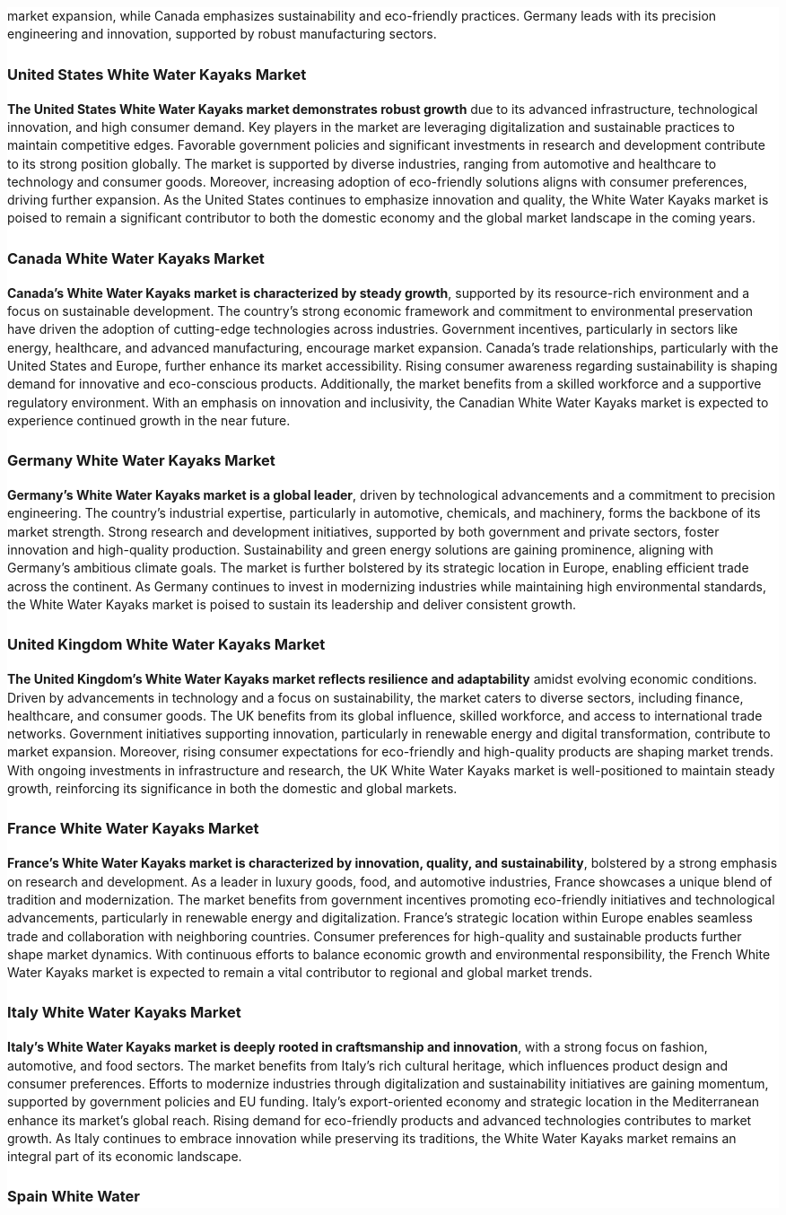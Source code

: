 market expansion, while Canada emphasizes sustainability and eco-friendly practices. Germany leads with its precision engineering and innovation, supported by robust manufacturing sectors.</span></em></p></blockquote><h3><strong>United States White Water Kayaks Market</strong></h3><p><strong>The United States White Water Kayaks market demonstrates robust growth</strong> due to its advanced infrastructure, technological innovation, and high consumer demand. Key players in the market are leveraging digitalization and sustainable practices to maintain competitive edges. Favorable government policies and significant investments in research and development contribute to its strong position globally. The market is supported by diverse industries, ranging from automotive and healthcare to technology and consumer goods. Moreover, increasing adoption of eco-friendly solutions aligns with consumer preferences, driving further expansion. As the United States continues to emphasize innovation and quality, the White Water Kayaks market is poised to remain a significant contributor to both the domestic economy and the global market landscape in the coming years.</p><h3><strong>Canada White Water Kayaks Market</strong></h3><p><strong>Canada&rsquo;s White Water Kayaks market is characterized by steady growth</strong>, supported by its resource-rich environment and a focus on sustainable development. The country&rsquo;s strong economic framework and commitment to environmental preservation have driven the adoption of cutting-edge technologies across industries. Government incentives, particularly in sectors like energy, healthcare, and advanced manufacturing, encourage market expansion. Canada&rsquo;s trade relationships, particularly with the United States and Europe, further enhance its market accessibility. Rising consumer awareness regarding sustainability is shaping demand for innovative and eco-conscious products. Additionally, the market benefits from a skilled workforce and a supportive regulatory environment. With an emphasis on innovation and inclusivity, the Canadian White Water Kayaks market is expected to experience continued growth in the near future.</p><h3><strong>Germany White Water Kayaks Market</strong></h3><p><strong>Germany&rsquo;s White Water Kayaks market is a global leader</strong>, driven by technological advancements and a commitment to precision engineering. The country&rsquo;s industrial expertise, particularly in automotive, chemicals, and machinery, forms the backbone of its market strength. Strong research and development initiatives, supported by both government and private sectors, foster innovation and high-quality production. Sustainability and green energy solutions are gaining prominence, aligning with Germany&rsquo;s ambitious climate goals. The market is further bolstered by its strategic location in Europe, enabling efficient trade across the continent. As Germany continues to invest in modernizing industries while maintaining high environmental standards, the White Water Kayaks market is poised to sustain its leadership and deliver consistent growth.</p><h3><strong>United Kingdom White Water Kayaks Market</strong></h3><p><strong>The United Kingdom&rsquo;s White Water Kayaks market reflects resilience and adaptability</strong> amidst evolving economic conditions. Driven by advancements in technology and a focus on sustainability, the market caters to diverse sectors, including finance, healthcare, and consumer goods. The UK benefits from its global influence, skilled workforce, and access to international trade networks. Government initiatives supporting innovation, particularly in renewable energy and digital transformation, contribute to market expansion. Moreover, rising consumer expectations for eco-friendly and high-quality products are shaping market trends. With ongoing investments in infrastructure and research, the UK White Water Kayaks market is well-positioned to maintain steady growth, reinforcing its significance in both the domestic and global markets.</p><h3><strong>France White Water Kayaks Market</strong></h3><p><strong>France&rsquo;s White Water Kayaks market is characterized by innovation, quality, and sustainability</strong>, bolstered by a strong emphasis on research and development. As a leader in luxury goods, food, and automotive industries, France showcases a unique blend of tradition and modernization. The market benefits from government incentives promoting eco-friendly initiatives and technological advancements, particularly in renewable energy and digitalization. France&rsquo;s strategic location within Europe enables seamless trade and collaboration with neighboring countries. Consumer preferences for high-quality and sustainable products further shape market dynamics. With continuous efforts to balance economic growth and environmental responsibility, the French White Water Kayaks market is expected to remain a vital contributor to regional and global market trends.</p><h3><strong>Italy White Water Kayaks Market</strong></h3><p><strong>Italy&rsquo;s White Water Kayaks market is deeply rooted in craftsmanship and innovation</strong>, with a strong focus on fashion, automotive, and food sectors. The market benefits from Italy&rsquo;s rich cultural heritage, which influences product design and consumer preferences. Efforts to modernize industries through digitalization and sustainability initiatives are gaining momentum, supported by government policies and EU funding. Italy&rsquo;s export-oriented economy and strategic location in the Mediterranean enhance its market&rsquo;s global reach. Rising demand for eco-friendly products and advanced technologies contributes to market growth. As Italy continues to embrace innovation while preserving its traditions, the White Water Kayaks market remains an integral part of its economic landscape.</p><h3><strong>Spain White Water